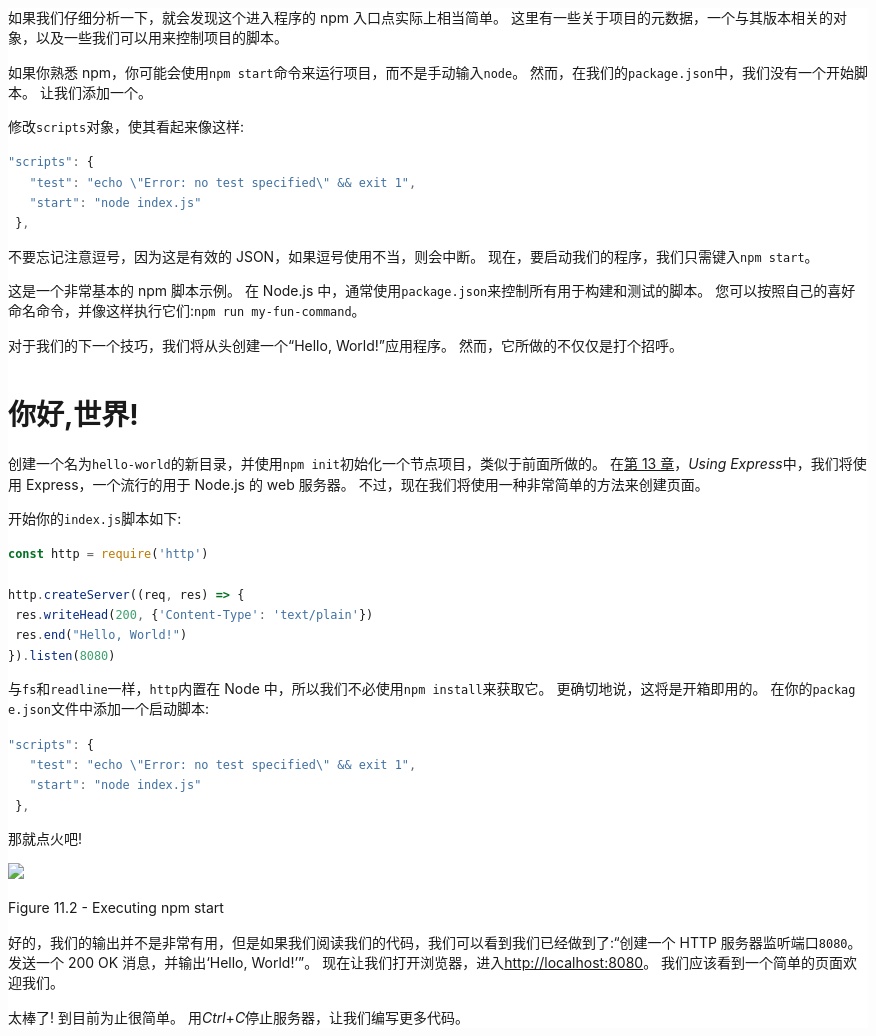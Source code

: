 如果我们仔细分析一下，就会发现这个进入程序的 npm 入口点实际上相当简单。 这里有一些关于项目的元数据，一个与其版本相关的对象，以及一些我们可以用来控制项目的脚本。

如果你熟悉 npm，你可能会使用`npm start`命令来运行项目，而不是手动输入`node`。 然而，在我们的`package.json`中，我们没有一个开始脚本。 让我们添加一个。

修改`scripts`对象，使其看起来像这样:

```js
"scripts": {
   "test": "echo \"Error: no test specified\" && exit 1",
   "start": "node index.js"
 },
```

不要忘记注意逗号，因为这是有效的 JSON，如果逗号使用不当，则会中断。 现在，要启动我们的程序，我们只需键入`npm start`。

这是一个非常基本的 npm 脚本示例。 在 Node.js 中，通常使用`package.json`来控制所有用于构建和测试的脚本。 您可以按照自己的喜好命名命令，并像这样执行它们:`npm run my-fun-command`。

对于我们的下一个技巧，我们将从头创建一个“Hello, World!”应用程序。 然而，它所做的不仅仅是打个招呼。

# 你好,世界!

创建一个名为`hello-world`的新目录，并使用`npm init`初始化一个节点项目，类似于前面所做的。 在[第 13 章](13.html)，*Using Express*中，我们将使用 Express，一个流行的用于 Node.js 的 web 服务器。 不过，现在我们将使用一种非常简单的方法来创建页面。

开始你的`index.js`脚本如下:

```js
const http = require('http')

http.createServer((req, res) => {
 res.writeHead(200, {'Content-Type': 'text/plain'})
 res.end("Hello, World!")
}).listen(8080)

```

与`fs`和`readline`一样，`http`内置在 Node 中，所以我们不必使用`npm install`来获取它。 更确切地说，这将是开箱即用的。 在你的`package.json`文件中添加一个启动脚本:

```js
"scripts": {
   "test": "echo \"Error: no test specified\" && exit 1",
   "start": "node index.js"
 },
```

那就点火吧!

![](assets/080f19a7-30c4-4f87-b7a9-7e6da46b72fb.png)

Figure 11.2 - Executing npm start

好的，我们的输出并不是非常有用，但是如果我们阅读我们的代码，我们可以看到我们已经做到了:“创建一个 HTTP 服务器监听端口`8080`。 发送一个 200 OK 消息，并输出‘Hello, World!’”。 现在让我们打开浏览器，进入[http://localhost:8080](http://localhost:8080)。 我们应该看到一个简单的页面欢迎我们。

太棒了! 到目前为止很简单。 用*Ctrl*+*C*停止服务器，让我们编写更多代码。
